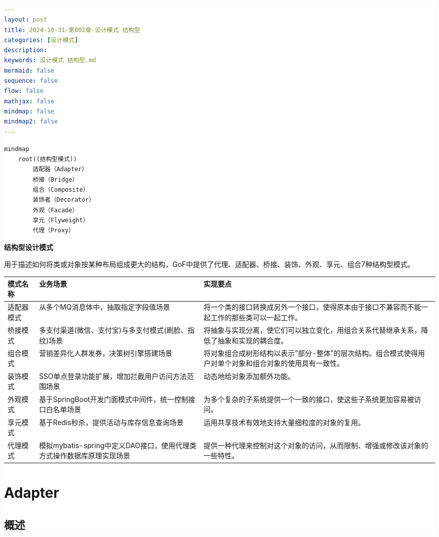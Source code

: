 ```yaml
---
layout: post
title: 2024-10-31-第002章-设计模式 结构型
categories: [设计模式]
description: 
keywords: 设计模式 结构型.md
mermaid: false
sequence: false
flow: false
mathjax: false
mindmap: false
mindmap2: false
---
```

```mermaid
mindmap
	root((结构型模式))
        适配器（Adapter）
        桥接（Bridge）
        组合（Composite）
        装饰者（Decorator）
        外观（Facade）
        享元（Flyweight）
        代理（Proxy）
```



**结构型设计模式**

用于描述如何将类或对象按某种布局组成更大的结构，GoF中提供了代理、适配器、桥接、装饰、外观、享元、组合7种结构型模式。



| 模式名称   | **业务场景**                                                 | **实现要点**                                                 |
| :--------- | :----------------------------------------------------------- | :----------------------------------------------------------- |
| 适配器模式 | 从多个MQ消息体中，抽取指定字段值场景                         | 将一个类的接口转换成另外一个接口，使得原本由于接口不兼容而不能一起工作的那些类可以一起工作。 |
| 桥接模式   | 多支付渠道(微信、支付宝)与多支付模式(刷脸、指纹)场景         | 将抽象与实现分离，使它们可以独立变化，用组合关系代替继承关系，降低了抽象和实现的耦合度。 |
| 组合模式   | 营销差异化人群发券，决策树引擎搭建场景                       | 将对象组合成树形结构以表示”部分-整体”的层次结构。组合模式使得用户对单个对象和组合对象的使用具有一致性。 |
| 装饰模式   | SSO单点登录功能扩展，增加拦截用户访问方法范围场景            | 动态地给对象添加额外功能。                                   |
| 外观模式   | 基于SpringBoot开发门面模式中间件，统一控制接口白名单场景     | 为多个复杂的子系统提供一个一致的接口，使这些子系统更加容易被访问。 |
| 享元模式   | 基于Redis秒杀，提供活动与库存信息查询场景                    | 运用共享技术有效地支持大量细粒度的对象的复用。               |
| 代理模式   | 模拟mybatis-spring中定义DAO接口，使用代理类方式操作数据库原理实现场景 | 提供一种代理来控制对这个对象的访问，从而限制、增强或修改该对象的一些特性。 |



# Adapter

## 概述 

